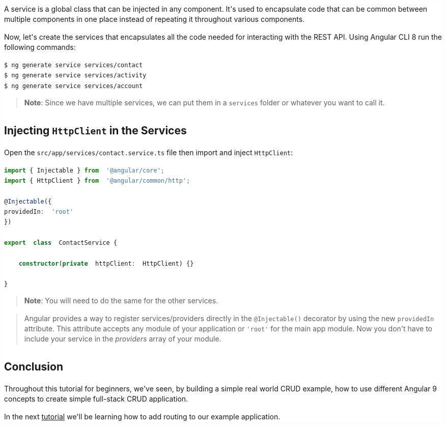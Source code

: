 A service is a global class that can be injected in any component. It's used to encapsulate code that can be common between multiple components in one place instead of repeating it throughout various components.
  
Now, let's create the services that encapsulates all the code needed for interacting with the REST API. Using Angular CLI 8 run the following commands:

```bash
$ ng generate service services/contact
$ ng generate service services/activity
$ ng generate service services/account
```

> **Note**: Since we have multiple services, we can put them in a `services` folder or whatever you want to call it.


## Injecting `HttpClient` in the Services

Open the `src/app/services/contact.service.ts` file then import and inject `HttpClient`:

```ts
import { Injectable } from  '@angular/core';
import { HttpClient } from  '@angular/common/http';

@Injectable({
providedIn:  'root'
})

export  class  ContactService {

	constructor(private  httpClient:  HttpClient) {}

}
```

> **Note**: You will need to do the same for the other services.

> Angular provides a way to register services/providers directly in  the `@Injectable()` decorator by using the new `providedIn` attribute. This attribute accepts any module of your application or `'root'` for the main app module. Now you don't have to include your service in the *providers* array of your module.

## <a name="Conclusion">Conclusion</a>

Throughout this tutorial for beginners, we've seen, by building a simple real world CRUD example, how to use different Angular 9 concepts to create simple full-stack CRUD application. 

In the next [tutorial](https://www.techiediaries.com/angular-routing-tutorial) we'll be learning how to add routing to our example application.

